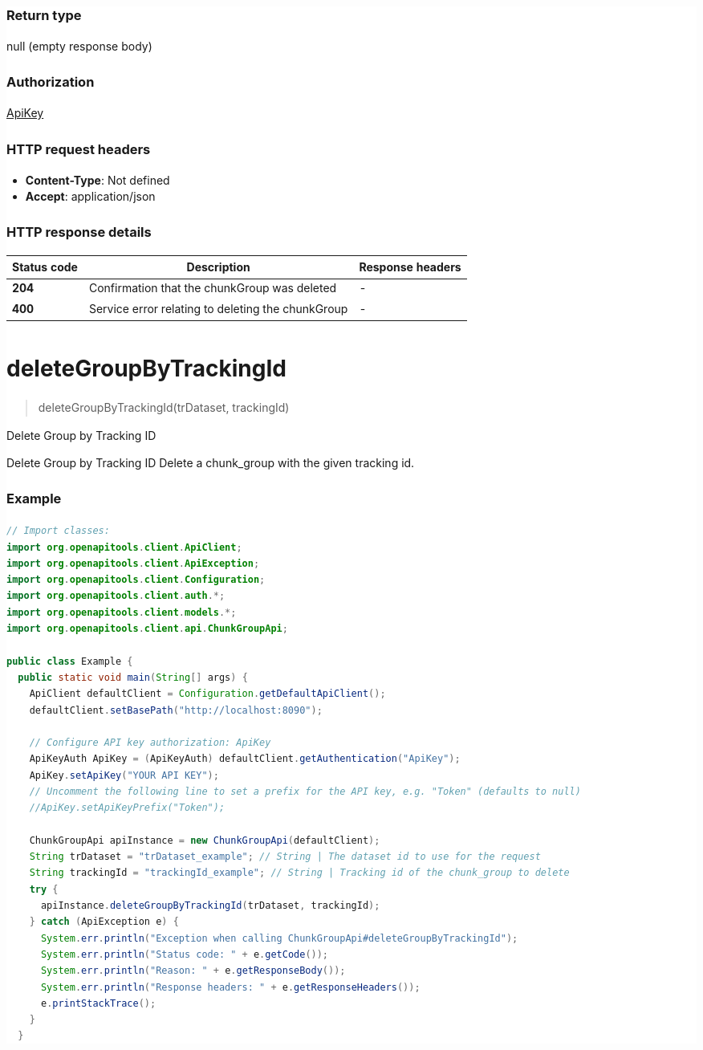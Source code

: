 ### Return type

null (empty response body)

### Authorization

[ApiKey](../README.md#ApiKey)

### HTTP request headers

 - **Content-Type**: Not defined
 - **Accept**: application/json

### HTTP response details
| Status code | Description | Response headers |
|-------------|-------------|------------------|
| **204** | Confirmation that the chunkGroup was deleted |  -  |
| **400** | Service error relating to deleting the chunkGroup |  -  |

<a id="deleteGroupByTrackingId"></a>
# **deleteGroupByTrackingId**
> deleteGroupByTrackingId(trDataset, trackingId)

Delete Group by Tracking ID

Delete Group by Tracking ID  Delete a chunk_group with the given tracking id.

### Example
```java
// Import classes:
import org.openapitools.client.ApiClient;
import org.openapitools.client.ApiException;
import org.openapitools.client.Configuration;
import org.openapitools.client.auth.*;
import org.openapitools.client.models.*;
import org.openapitools.client.api.ChunkGroupApi;

public class Example {
  public static void main(String[] args) {
    ApiClient defaultClient = Configuration.getDefaultApiClient();
    defaultClient.setBasePath("http://localhost:8090");
    
    // Configure API key authorization: ApiKey
    ApiKeyAuth ApiKey = (ApiKeyAuth) defaultClient.getAuthentication("ApiKey");
    ApiKey.setApiKey("YOUR API KEY");
    // Uncomment the following line to set a prefix for the API key, e.g. "Token" (defaults to null)
    //ApiKey.setApiKeyPrefix("Token");

    ChunkGroupApi apiInstance = new ChunkGroupApi(defaultClient);
    String trDataset = "trDataset_example"; // String | The dataset id to use for the request
    String trackingId = "trackingId_example"; // String | Tracking id of the chunk_group to delete
    try {
      apiInstance.deleteGroupByTrackingId(trDataset, trackingId);
    } catch (ApiException e) {
      System.err.println("Exception when calling ChunkGroupApi#deleteGroupByTrackingId");
      System.err.println("Status code: " + e.getCode());
      System.err.println("Reason: " + e.getResponseBody());
      System.err.println("Response headers: " + e.getResponseHeaders());
      e.printStackTrace();
    }
  }
```